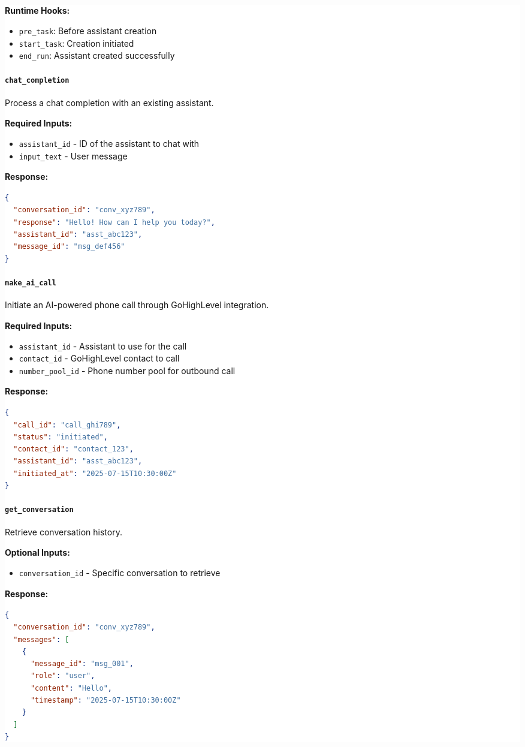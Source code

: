 **Runtime Hooks:**
- `pre_task`: Before assistant creation
- `start_task`: Creation initiated
- `end_run`: Assistant created successfully

#### `chat_completion`
Process a chat completion with an existing assistant.

**Required Inputs:**
- `assistant_id` - ID of the assistant to chat with
- `input_text` - User message

**Response:**
```json
{
  "conversation_id": "conv_xyz789",
  "response": "Hello! How can I help you today?",
  "assistant_id": "asst_abc123",
  "message_id": "msg_def456"
}
```

#### `make_ai_call`
Initiate an AI-powered phone call through GoHighLevel integration.

**Required Inputs:**
- `assistant_id` - Assistant to use for the call
- `contact_id` - GoHighLevel contact to call
- `number_pool_id` - Phone number pool for outbound call

**Response:**
```json
{
  "call_id": "call_ghi789",
  "status": "initiated",
  "contact_id": "contact_123",
  "assistant_id": "asst_abc123",
  "initiated_at": "2025-07-15T10:30:00Z"
}
```

#### `get_conversation`
Retrieve conversation history.

**Optional Inputs:**
- `conversation_id` - Specific conversation to retrieve

**Response:**
```json
{
  "conversation_id": "conv_xyz789",
  "messages": [
    {
      "message_id": "msg_001",
      "role": "user",
      "content": "Hello",
      "timestamp": "2025-07-15T10:30:00Z"
    }
  ]
}
```
